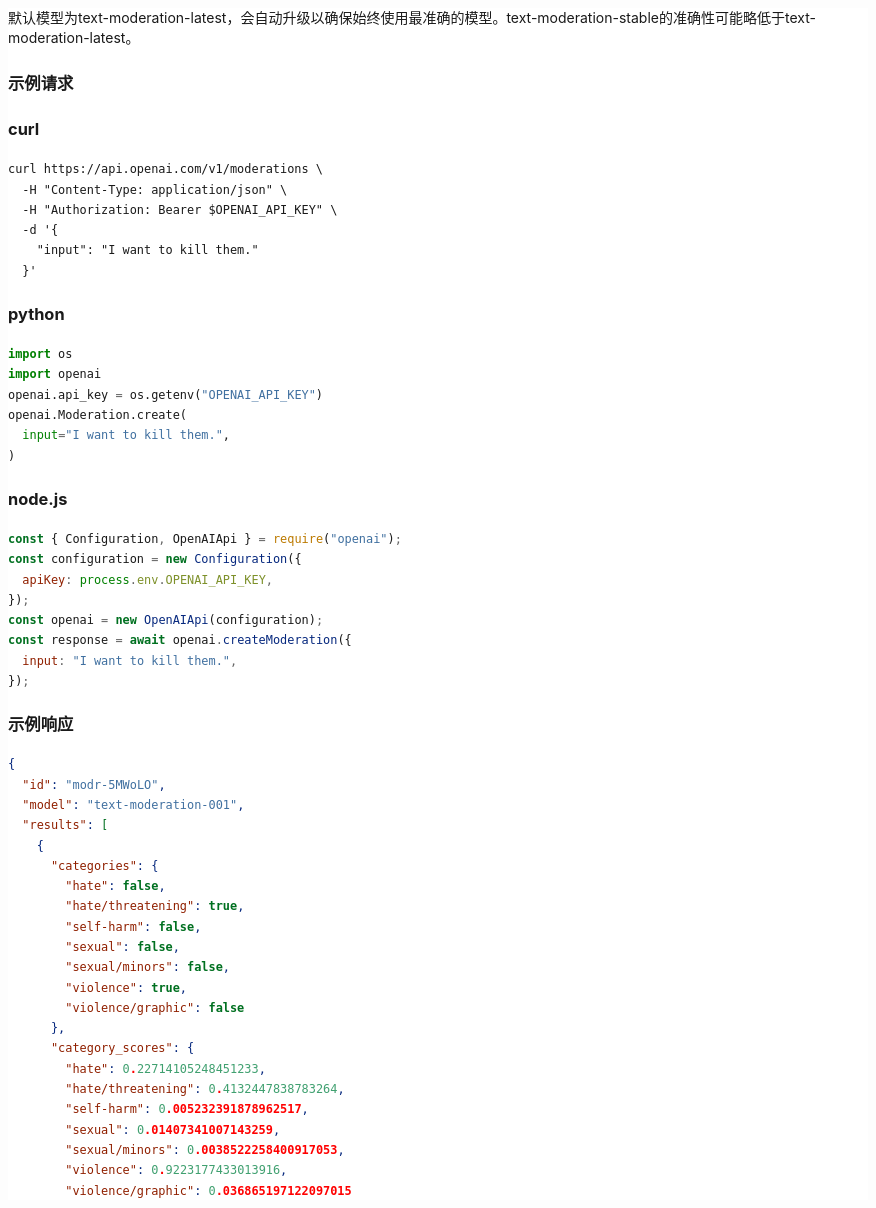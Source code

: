 默认模型为text-moderation-latest，会自动升级以确保始终使用最准确的模型。text-moderation-stable的准确性可能略低于text-moderation-latest。

### 示例请求

### curl

```markdown
curl https://api.openai.com/v1/moderations \
  -H "Content-Type: application/json" \
  -H "Authorization: Bearer $OPENAI_API_KEY" \
  -d '{
    "input": "I want to kill them."
  }'
```

### python

```python
import os
import openai
openai.api_key = os.getenv("OPENAI_API_KEY")
openai.Moderation.create(
  input="I want to kill them.",
)
```

### node.js

```jsx
const { Configuration, OpenAIApi } = require("openai");
const configuration = new Configuration({
  apiKey: process.env.OPENAI_API_KEY,
});
const openai = new OpenAIApi(configuration);
const response = await openai.createModeration({
  input: "I want to kill them.",
});
```

### 示例响应

```json
{
  "id": "modr-5MWoLO",
  "model": "text-moderation-001",
  "results": [
    {
      "categories": {
        "hate": false,
        "hate/threatening": true,
        "self-harm": false,
        "sexual": false,
        "sexual/minors": false,
        "violence": true,
        "violence/graphic": false
      },
      "category_scores": {
        "hate": 0.22714105248451233,
        "hate/threatening": 0.4132447838783264,
        "self-harm": 0.005232391878962517,
        "sexual": 0.01407341007143259,
        "sexual/minors": 0.0038522258400917053,
        "violence": 0.9223177433013916,
        "violence/graphic": 0.036865197122097015
```